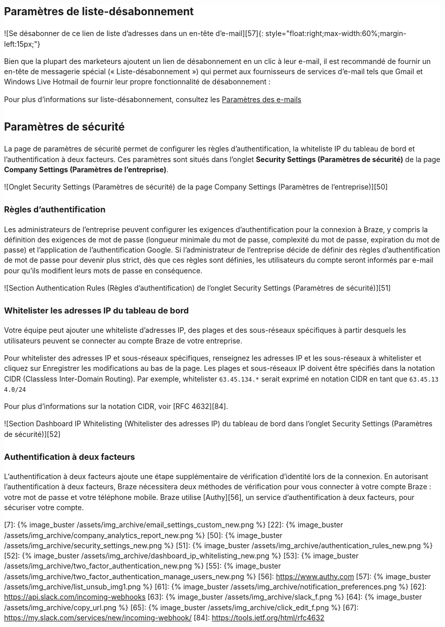 ## Paramètres de liste-désabonnement

![Se désabonner de ce lien de liste d’adresses dans un en-tête d’e-mail][57]{: style="float:right;max-width:60%;margin-left:15px;"}

Bien que la plupart des marketeurs ajoutent un lien de désabonnement en un clic à leur e-mail, il est recommandé de fournir un en-tête de messagerie spécial (« Liste-désabonnement ») qui permet aux fournisseurs de services d’e-mail tels que Gmail et Windows Live Hotmail de fournir leur propre fonctionnalité de désabonnement :

Pour plus d’informations sur liste-désabonnement, consultez les [Paramètres des e-mails][2]

## Paramètres de sécurité

La page de paramètres de sécurité permet de configurer les règles d’authentification, la whiteliste IP du tableau de bord et l’authentification à deux facteurs. Ces paramètres sont situés dans l’onglet **Security Settings (Paramètres de sécurité)** de la page **Company Settings (Paramètres de l’entreprise)**.

![Onglet Security Settings (Paramètres de sécurité) de la page Company Settings (Paramètres de l’entreprise)][50]

### Règles d’authentification

Les administrateurs de l’entreprise peuvent configurer les exigences d’authentification pour la connexion à Braze, y compris la définition des exigences de mot de passe (longueur minimale du mot de passe, complexité du mot de passe, expiration du mot de passe) et l’application de l’authentification Google.  Si l’administrateur de l’entreprise décide de définir des règles d’authentification de mot de passe pour devenir plus strict, dès que ces règles sont définies, les utilisateurs du compte seront informés par e-mail pour qu’ils modifient leurs mots de passe en conséquence.

![Section Authentication Rules (Règles d’authentification) de l’onglet Security Settings (Paramètres de sécurité)][51]

### Whitelister les adresses IP du tableau de bord

Votre équipe peut ajouter une whiteliste d’adresses IP, des plages et des sous-réseaux spécifiques à partir desquels les utilisateurs peuvent se connecter au compte Braze de votre entreprise.

Pour whitelister des adresses IP et sous-réseaux spécifiques, renseignez les adresses IP et les sous-réseaux à whitelister et cliquez sur Enregistrer les modifications au bas de la page. Les plages et sous-réseaux IP doivent être spécifiés dans la notation CIDR (Classless Inter-Domain Routing). Par exemple, whitelister `63.45.134.*` serait exprimé en notation CIDR en tant que `63.45.134.0/24`

Pour plus d’informations sur la notation CIDR, voir [RFC 4632][84].

![Section Dashboard IP Whitelisting (Whitelister des adresses IP) du tableau de bord dans l’onglet Security Settings (Paramètres de sécurité)][52]

### Authentification à deux facteurs

L’authentification à deux facteurs ajoute une étape supplémentaire de vérification d’identité lors de la connexion. En autorisant l’authentification à deux facteurs, Braze nécessitera deux méthodes de vérification pour vous connecter à votre compte Braze : votre mot de passe et votre téléphone mobile.  Braze utilise [Authy][56], un service d’authentification à deux facteurs, pour sécuriser votre compte.


[2]: {{site.baseurl}}/user_guide/administrative/app_settings/manage_app_group/email_settings/#include-a-list-unsubscribe-header
[7]: {% image_buster /assets/img_archive/email_settings_custom_new.png %}
[22]: {% image_buster /assets/img_archive/company_analytics_report_new.png %}
[50]: {% image_buster /assets/img_archive/security_settings_new.png %}
[51]: {% image_buster /assets/img_archive/authentication_rules_new.png %}
[52]: {% image_buster /assets/img_archive/dashboard_ip_whitelisting_new.png %}
[53]: {% image_buster /assets/img_archive/two_factor_authentication_new.png %}
[55]: {% image_buster /assets/img_archive/two_factor_authentication_manage_users_new.png %}
[56]: https://www.authy.com
[57]: {% image_buster /assets/img_archive/list_unsub_img1.png %}
[61]: {% image_buster /assets/img_archive/notification_preferences.png %}
[62]: https://api.slack.com/incoming-webhooks
[63]: {% image_buster /assets/img_archive/slack_f.png %}
[64]: {% image_buster /assets/img_archive/copy_url.png %}
[65]: {% image_buster /assets/img_archive/click_edit_f.png %}
[67]: https://my.slack.com/services/new/incoming-webhook/
[84]: https://tools.ietf.org/html/rfc4632